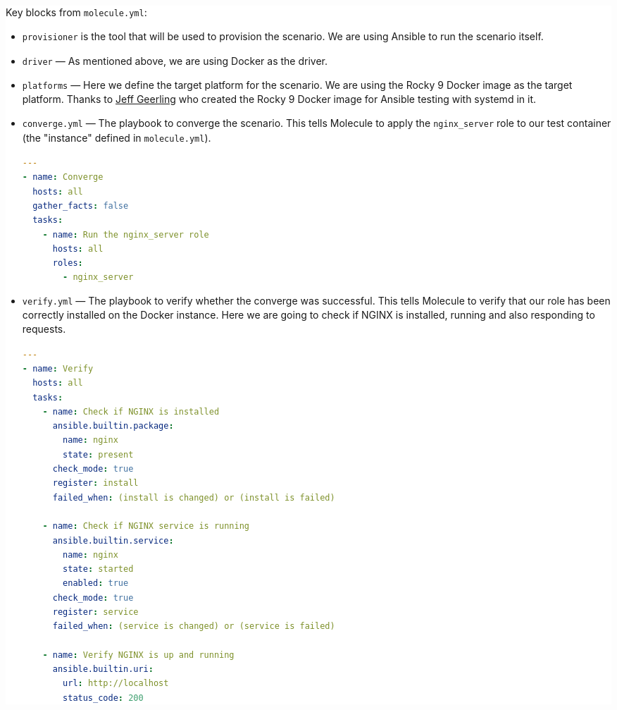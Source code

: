   Key blocks from `molecule.yml`:

  - `provisioner` is the tool that will be used to provision the scenario. We are using Ansible to run the scenario itself.
  - `driver` — As mentioned above, we are using Docker as the driver.
  - `platforms` — Here we define the target platform for the scenario. We are using the Rocky 9 Docker image as the target platform. Thanks to [Jeff Geerling](https://github.com/geerlingguy/docker-rockylinux9-ansible) who created the Rocky 9 Docker image for Ansible testing with systemd in it.

- `converge.yml` — The playbook to converge the scenario. This tells Molecule to apply the `nginx_server` role to our test container (the "instance" defined in `molecule.yml`).

  ```yaml
  ---
  - name: Converge
    hosts: all
    gather_facts: false
    tasks:
      - name: Run the nginx_server role
        hosts: all
        roles:
          - nginx_server
  ```

- `verify.yml` — The playbook to verify whether the converge was successful. This tells Molecule to verify that our role has been correctly installed on the Docker instance. Here we are going to check if NGINX is installed, running and also responding to requests.

  ```yaml
  ---
  - name: Verify
    hosts: all
    tasks:
      - name: Check if NGINX is installed
        ansible.builtin.package:
          name: nginx
          state: present
        check_mode: true
        register: install
        failed_when: (install is changed) or (install is failed)

      - name: Check if NGINX service is running
        ansible.builtin.service:
          name: nginx
          state: started
          enabled: true
        check_mode: true
        register: service
        failed_when: (service is changed) or (service is failed)

      - name: Verify NGINX is up and running
        ansible.builtin.uri:
          url: http://localhost
          status_code: 200
  ```
